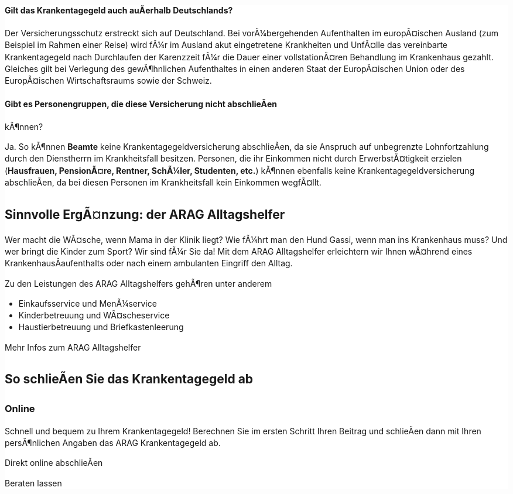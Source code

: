 #### Gilt das Krankentagegeld auch auÃerhalb Deutschlands?

Der Versicherungsschutz erstreckt sich auf Deutschland. Bei vorÃ¼bergehenden
Aufenthalten im europÃ¤ischen Ausland (zum Beispiel im Rahmen einer Reise)
wird fÃ¼r im Ausland akut eingetretene Krankheiten und UnfÃ¤lle das
vereinbarte Krankentagegeld nach Durchlaufen der Karenzzeit fÃ¼r die Dauer
einer vollstationÃ¤ren Behandlung im Krankenhaus gezahlt. Gleiches gilt bei
Verlegung des gewÃ¶hnlichen Aufenthaltes in einen anderen Staat der
EuropÃ¤ischen Union oder des EuropÃ¤ischen Wirtschaftsraums sowie der Schweiz.

#### Gibt es Personengruppen, die diese Versicherung nicht abschlieÃen
kÃ¶nnen?

Ja. So kÃ¶nnen **Beamte** keine Krankentagegeldversicherung abschlieÃen, da
sie Anspruch auf unbegrenzte Lohnfortzahlung durch den Dienstherrn im
Krankheitsfall besitzen. Personen, die ihr Einkommen nicht durch
ErwerbstÃ¤tigkeit erzielen (**Hausfrauen, PensionÃ¤re, Rentner, SchÃ¼ler,
Studenten, etc.**) kÃ¶nnen ebenfalls keine Krankentagegeldversicherung
abschlieÃen, da bei diesen Personen im Krankheitsfall kein Einkommen
wegfÃ¤llt.

##  Sinnvolle ErgÃ¤nzung: der ARAG Alltagshelfer

Wer macht die WÃ¤sche, wenn Mama in der Klinik liegt? Wie fÃ¼hrt man den Hund
Gassi, wenn man ins Krankenhaus muss? Und wer bringt die Kinder zum Sport? Wir
sind fÃ¼r Sie da! Mit dem ARAG Alltagshelfer erleichtern wir Ihnen wÃ¤hrend
eines KrankenhausÂ­aufenthalts oder nach einem ambulanten Eingriff den Alltag.

Zu den Leistungen des ARAG Alltagshelfers gehÃ¶ren unter anderem

  * Einkaufsservice und MenÃ¼service 
  * Kinderbetreuung und WÃ¤scheservice 
  * Haustierbetreuung und Briefkastenleerung 





Mehr Infos zum ARAG Alltagshelfer

##  So schlieÃen Sie das Krankentagegeld ab



### Online

Schnell und bequem zu Ihrem Krankentagegeld! Berechnen Sie im ersten Schritt
Ihren Beitrag und schlieÃen dann mit Ihren persÃ¶nlichen Angaben das ARAG
Krankentagegeld ab.

Direkt online abschlieÃen

Beraten lassen


